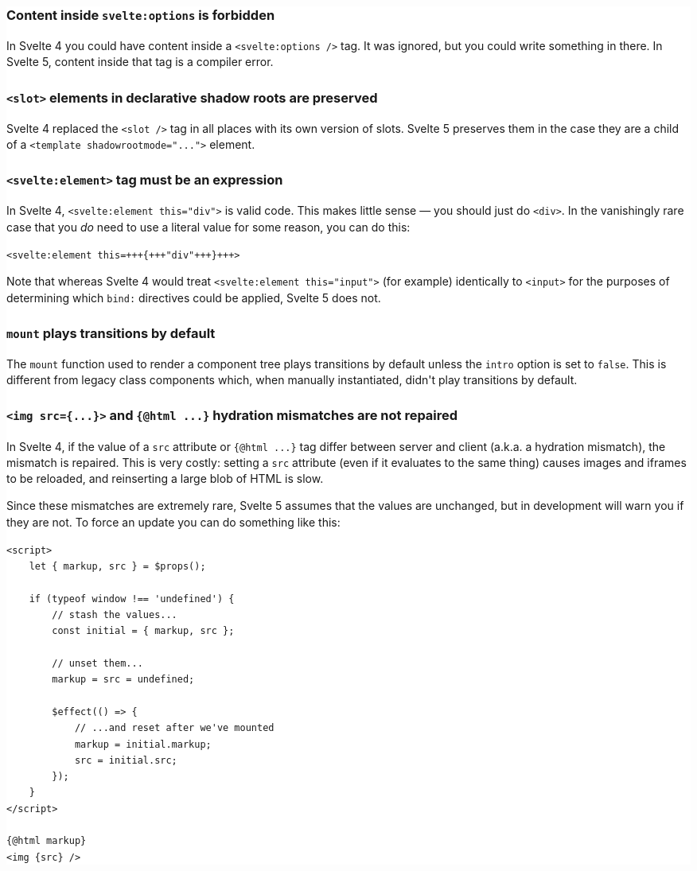 ### Content inside `svelte:options` is forbidden

In Svelte 4 you could have content inside a `<svelte:options />` tag. It was ignored, but you could write something in there. In Svelte 5, content inside that tag is a compiler error.

### `<slot>` elements in declarative shadow roots are preserved

Svelte 4 replaced the `<slot />` tag in all places with its own version of slots. Svelte 5 preserves them in the case they are a child of a `<template shadowrootmode="...">` element.

### `<svelte:element>` tag must be an expression

In Svelte 4, `<svelte:element this="div">` is valid code. This makes little sense — you should just do `<div>`. In the vanishingly rare case that you _do_ need to use a literal value for some reason, you can do this:

```svelte
<svelte:element this=+++{+++"div"+++}+++>
```

Note that whereas Svelte 4 would treat `<svelte:element this="input">` (for example) identically to `<input>` for the purposes of determining which `bind:` directives could be applied, Svelte 5 does not.

### `mount` plays transitions by default

The `mount` function used to render a component tree plays transitions by default unless the `intro` option is set to `false`. This is different from legacy class components which, when manually instantiated, didn't play transitions by default.

### `<img src={...}>` and `{@html ...}` hydration mismatches are not repaired

In Svelte 4, if the value of a `src` attribute or `{@html ...}` tag differ between server and client (a.k.a. a hydration mismatch), the mismatch is repaired. This is very costly: setting a `src` attribute (even if it evaluates to the same thing) causes images and iframes to be reloaded, and reinserting a large blob of HTML is slow.

Since these mismatches are extremely rare, Svelte 5 assumes that the values are unchanged, but in development will warn you if they are not. To force an update you can do something like this:

```svelte
<script>
	let { markup, src } = $props();

	if (typeof window !== 'undefined') {
		// stash the values...
		const initial = { markup, src };

		// unset them...
		markup = src = undefined;

		$effect(() => {
			// ...and reset after we've mounted
			markup = initial.markup;
			src = initial.src;
		});
	}
</script>

{@html markup}
<img {src} />
```
